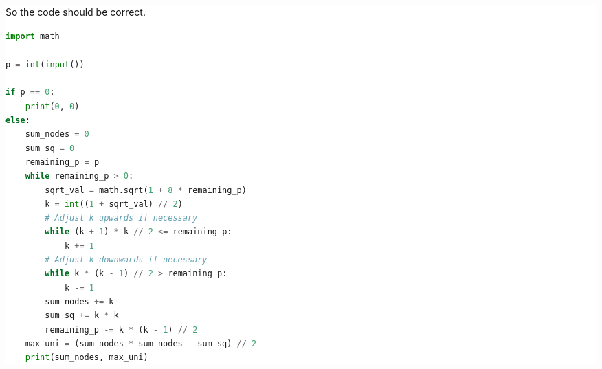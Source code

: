 So the code should be correct.
</think>

```python
import math

p = int(input())

if p == 0:
    print(0, 0)
else:
    sum_nodes = 0
    sum_sq = 0
    remaining_p = p
    while remaining_p > 0:
        sqrt_val = math.sqrt(1 + 8 * remaining_p)
        k = int((1 + sqrt_val) // 2)
        # Adjust k upwards if necessary
        while (k + 1) * k // 2 <= remaining_p:
            k += 1
        # Adjust k downwards if necessary
        while k * (k - 1) // 2 > remaining_p:
            k -= 1
        sum_nodes += k
        sum_sq += k * k
        remaining_p -= k * (k - 1) // 2
    max_uni = (sum_nodes * sum_nodes - sum_sq) // 2
    print(sum_nodes, max_uni)
```